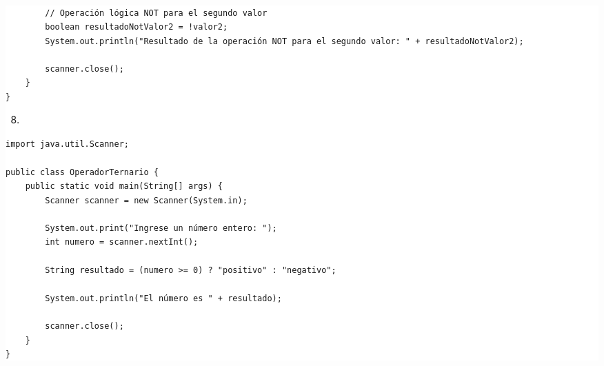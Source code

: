 ```
        // Operación lógica NOT para el segundo valor
        boolean resultadoNotValor2 = !valor2;
        System.out.println("Resultado de la operación NOT para el segundo valor: " + resultadoNotValor2);

        scanner.close();
    }
}
```
8.
```
import java.util.Scanner;

public class OperadorTernario {
    public static void main(String[] args) {
        Scanner scanner = new Scanner(System.in);

        System.out.print("Ingrese un número entero: ");
        int numero = scanner.nextInt();

        String resultado = (numero >= 0) ? "positivo" : "negativo";

        System.out.println("El número es " + resultado);

        scanner.close();
    }
}

```








